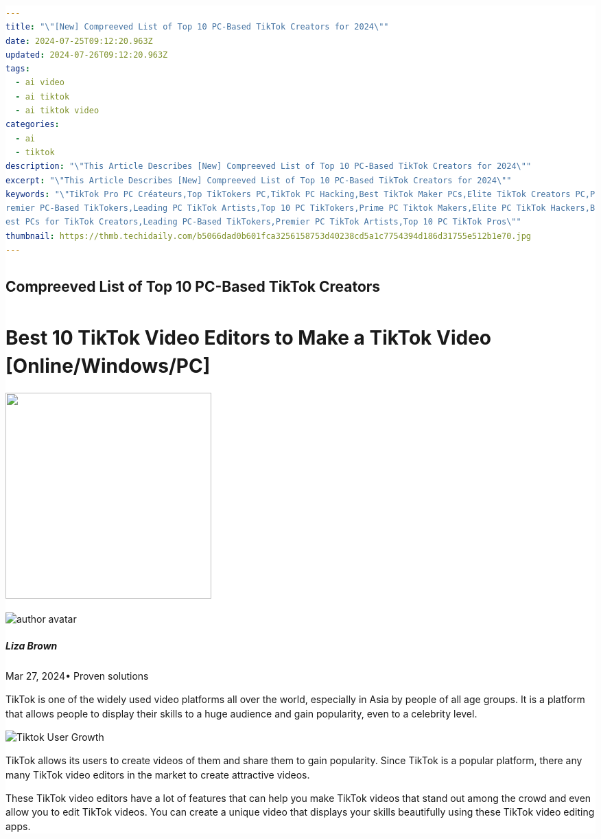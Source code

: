 ```yaml
---
title: "\"[New] Compreeved List of Top 10 PC-Based TikTok Creators for 2024\""
date: 2024-07-25T09:12:20.963Z
updated: 2024-07-26T09:12:20.963Z
tags:
  - ai video
  - ai tiktok
  - ai tiktok video
categories:
  - ai
  - tiktok
description: "\"This Article Describes [New] Compreeved List of Top 10 PC-Based TikTok Creators for 2024\""
excerpt: "\"This Article Describes [New] Compreeved List of Top 10 PC-Based TikTok Creators for 2024\""
keywords: "\"TikTok Pro PC Créateurs,Top TikTokers PC,TikTok PC Hacking,Best TikTok Maker PCs,Elite TikTok Creators PC,Premier PC-Based TikTokers,Leading PC TikTok Artists,Top 10 PC TikTokers,Prime PC Tiktok Makers,Elite PC TikTok Hackers,Best PCs for TikTok Creators,Leading PC-Based TikTokers,Premier PC TikTok Artists,Top 10 PC TikTok Pros\""
thumbnail: https://thmb.techidaily.com/b5066dad0b601fca3256158753d40238cd5a1c7754394d186d31755e512b1e70.jpg
---
```


## Compreeved List of Top 10 PC-Based TikTok Creators

# Best 10 TikTok Video Editors to Make a TikTok Video \[Online/Windows/PC\]


<a href="https://natural-cycles.sjv.io/c/5597632/2072199/17885" target="_top" id="2072199"><img src="//a.impactradius-go.com/display-ad/17885-2072199" border="0" alt="" width="300" height="300"/></a><img height="0" width="0" src="https://imp.pxf.io/i/5597632/2072199/17885" style="position:absolute;visibility:hidden;" border="0" />

![author avatar](https://lh5.googleusercontent.com/-AIMmjowaFs4/AAAAAAAAAAI/AAAAAAAAABc/Y5UmwDaI7HU/s250-c-k/photo.jpg)

##### Liza Brown

 Mar 27, 2024• Proven solutions

TikTok is one of the widely used video platforms all over the world, especially in Asia by people of all age groups. It is a platform that allows people to display their skills to a huge audience and gain popularity, even to a celebrity level.

![Tiktok User Growth](https://images.wondershare.com/filmora/article-images/tiktok-user-growth.jpg)

TikTok allows its users to create videos of them and share them to gain popularity. Since TikTok is a popular platform, there any many TikTok video editors in the market to create attractive videos.

These TikTok video editors have a lot of features that can help you make TikTok videos that stand out among the crowd and even allow you to edit TikTok videos. You can create a unique video that displays your skills beautifully using these TikTok video editing apps.

